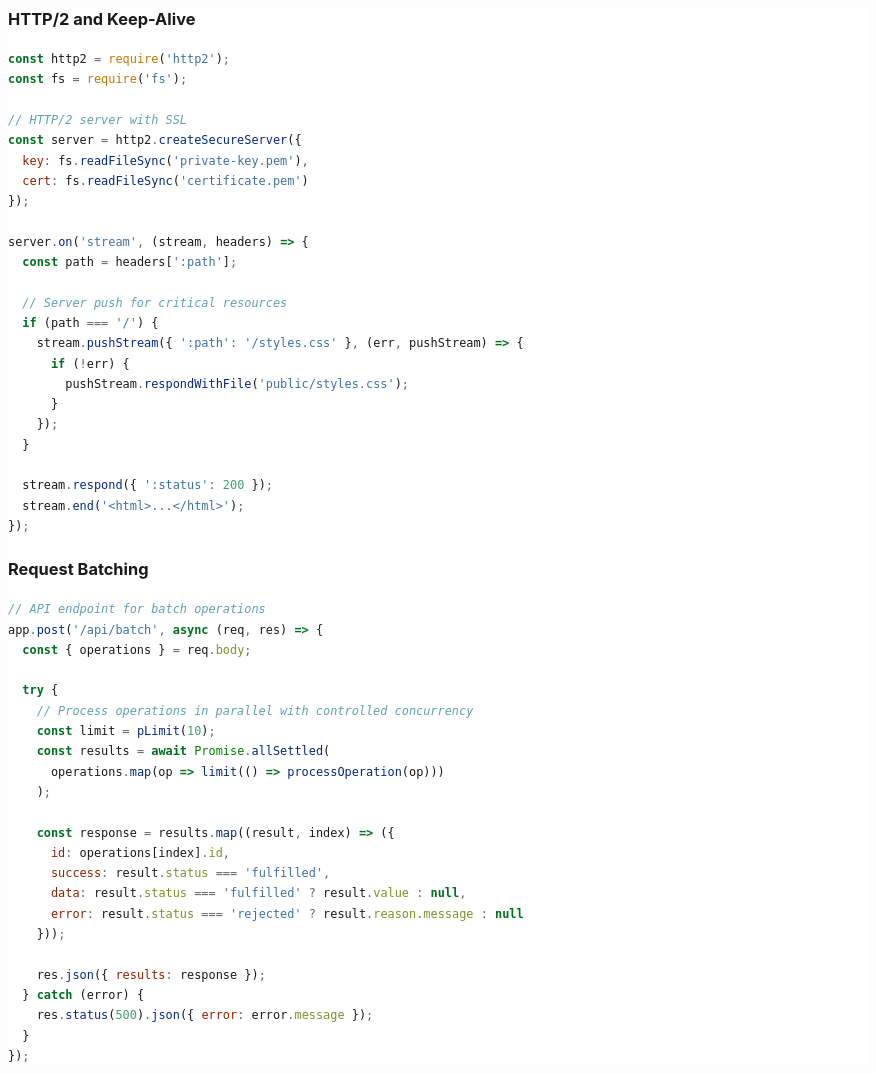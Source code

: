 ### HTTP/2 and Keep-Alive
```javascript
const http2 = require('http2');
const fs = require('fs');

// HTTP/2 server with SSL
const server = http2.createSecureServer({
  key: fs.readFileSync('private-key.pem'),
  cert: fs.readFileSync('certificate.pem')
});

server.on('stream', (stream, headers) => {
  const path = headers[':path'];
  
  // Server push for critical resources
  if (path === '/') {
    stream.pushStream({ ':path': '/styles.css' }, (err, pushStream) => {
      if (!err) {
        pushStream.respondWithFile('public/styles.css');
      }
    });
  }
  
  stream.respond({ ':status': 200 });
  stream.end('<html>...</html>');
});
```

### Request Batching
```javascript
// API endpoint for batch operations
app.post('/api/batch', async (req, res) => {
  const { operations } = req.body;
  
  try {
    // Process operations in parallel with controlled concurrency
    const limit = pLimit(10);
    const results = await Promise.allSettled(
      operations.map(op => limit(() => processOperation(op)))
    );
    
    const response = results.map((result, index) => ({
      id: operations[index].id,
      success: result.status === 'fulfilled',
      data: result.status === 'fulfilled' ? result.value : null,
      error: result.status === 'rejected' ? result.reason.message : null
    }));
    
    res.json({ results: response });
  } catch (error) {
    res.status(500).json({ error: error.message });
  }
});
```

